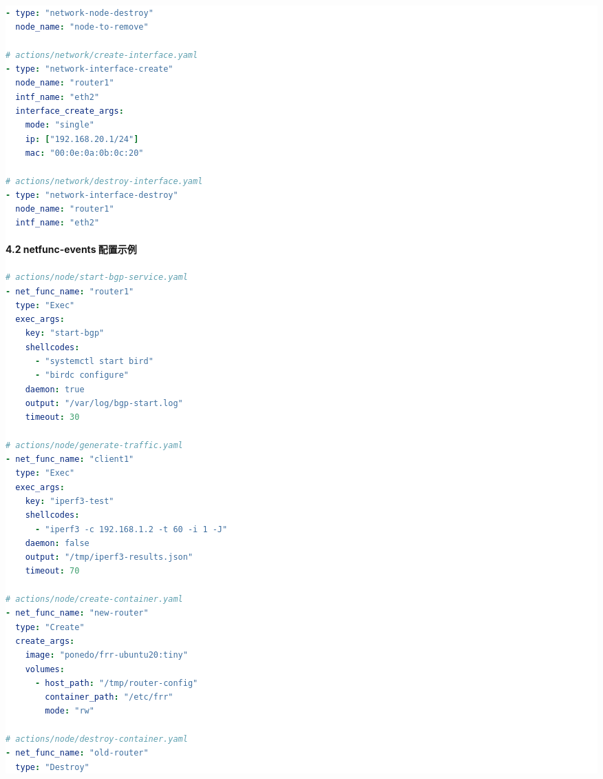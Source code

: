 ```yaml
- type: "network-node-destroy"
  node_name: "node-to-remove"

# actions/network/create-interface.yaml
- type: "network-interface-create"
  node_name: "router1"
  intf_name: "eth2"
  interface_create_args:
    mode: "single"
    ip: ["192.168.20.1/24"]
    mac: "00:0e:0a:0b:0c:20"

# actions/network/destroy-interface.yaml
- type: "network-interface-destroy"
  node_name: "router1"
  intf_name: "eth2"
```

#### 4.2 netfunc-events 配置示例

```yaml
# actions/node/start-bgp-service.yaml
- net_func_name: "router1"
  type: "Exec"
  exec_args:
    key: "start-bgp"
    shellcodes:
      - "systemctl start bird"
      - "birdc configure"
    daemon: true
    output: "/var/log/bgp-start.log"
    timeout: 30

# actions/node/generate-traffic.yaml
- net_func_name: "client1"
  type: "Exec"
  exec_args:
    key: "iperf3-test"
    shellcodes:
      - "iperf3 -c 192.168.1.2 -t 60 -i 1 -J"
    daemon: false
    output: "/tmp/iperf3-results.json"
    timeout: 70

# actions/node/create-container.yaml
- net_func_name: "new-router"
  type: "Create"
  create_args:
    image: "ponedo/frr-ubuntu20:tiny"
    volumes:
      - host_path: "/tmp/router-config"
        container_path: "/etc/frr"
        mode: "rw"

# actions/node/destroy-container.yaml
- net_func_name: "old-router"
  type: "Destroy"
```
